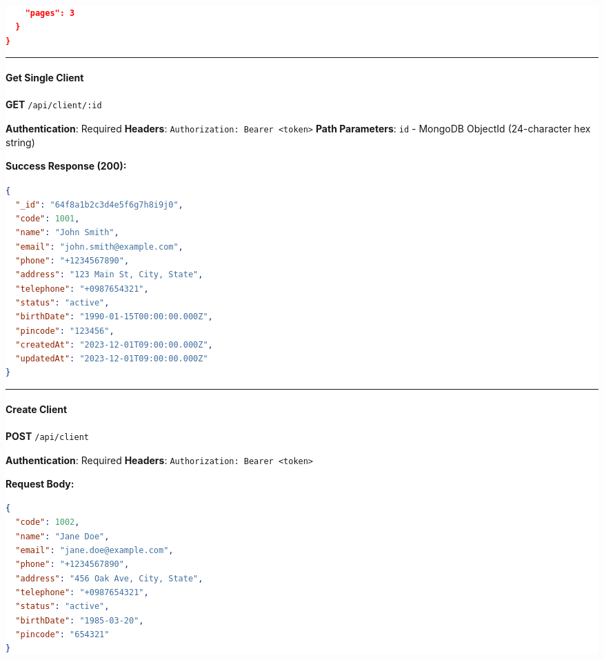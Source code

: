 ```json
    "pages": 3
  }
}
```

---

#### Get Single Client
**GET** `/api/client/:id`

**Authentication**: Required
**Headers**: `Authorization: Bearer <token>`
**Path Parameters**: `id` - MongoDB ObjectId (24-character hex string)

**Success Response (200):**
```json
{
  "_id": "64f8a1b2c3d4e5f6g7h8i9j0",
  "code": 1001,
  "name": "John Smith",
  "email": "john.smith@example.com",
  "phone": "+1234567890",
  "address": "123 Main St, City, State",
  "telephone": "+0987654321",
  "status": "active",
  "birthDate": "1990-01-15T00:00:00.000Z",
  "pincode": "123456",
  "createdAt": "2023-12-01T09:00:00.000Z",
  "updatedAt": "2023-12-01T09:00:00.000Z"
}
```

---

#### Create Client
**POST** `/api/client`

**Authentication**: Required
**Headers**: `Authorization: Bearer <token>`

**Request Body:**
```json
{
  "code": 1002,
  "name": "Jane Doe",
  "email": "jane.doe@example.com",
  "phone": "+1234567890",
  "address": "456 Oak Ave, City, State",
  "telephone": "+0987654321",
  "status": "active",
  "birthDate": "1985-03-20",
  "pincode": "654321"
}
```
